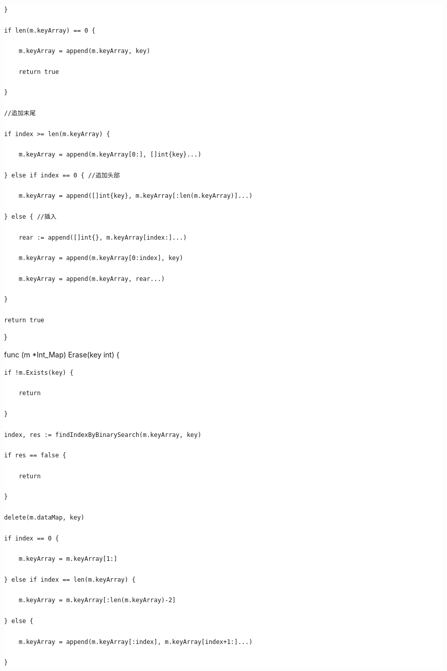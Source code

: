     }

    if len(m.keyArray) == 0 {

        m.keyArray = append(m.keyArray, key)

        return true

    }

    //追加末尾

    if index >= len(m.keyArray) {

        m.keyArray = append(m.keyArray[0:], []int{key}...)

    } else if index == 0 { //追加头部

        m.keyArray = append([]int{key}, m.keyArray[:len(m.keyArray)]...)

    } else { //插入

        rear := append([]int{}, m.keyArray[index:]...)

        m.keyArray = append(m.keyArray[0:index], key)

        m.keyArray = append(m.keyArray, rear...)

    }

    return true

}

func (m *Int_Map) Erase(key int) {

    if !m.Exists(key) {

        return

    }

    index, res := findIndexByBinarySearch(m.keyArray, key)

    if res == false {

        return

    }

    delete(m.dataMap, key)

    if index == 0 {

        m.keyArray = m.keyArray[1:]

    } else if index == len(m.keyArray) {

        m.keyArray = m.keyArray[:len(m.keyArray)-2]

    } else {

        m.keyArray = append(m.keyArray[:index], m.keyArray[index+1:]...)

    }
